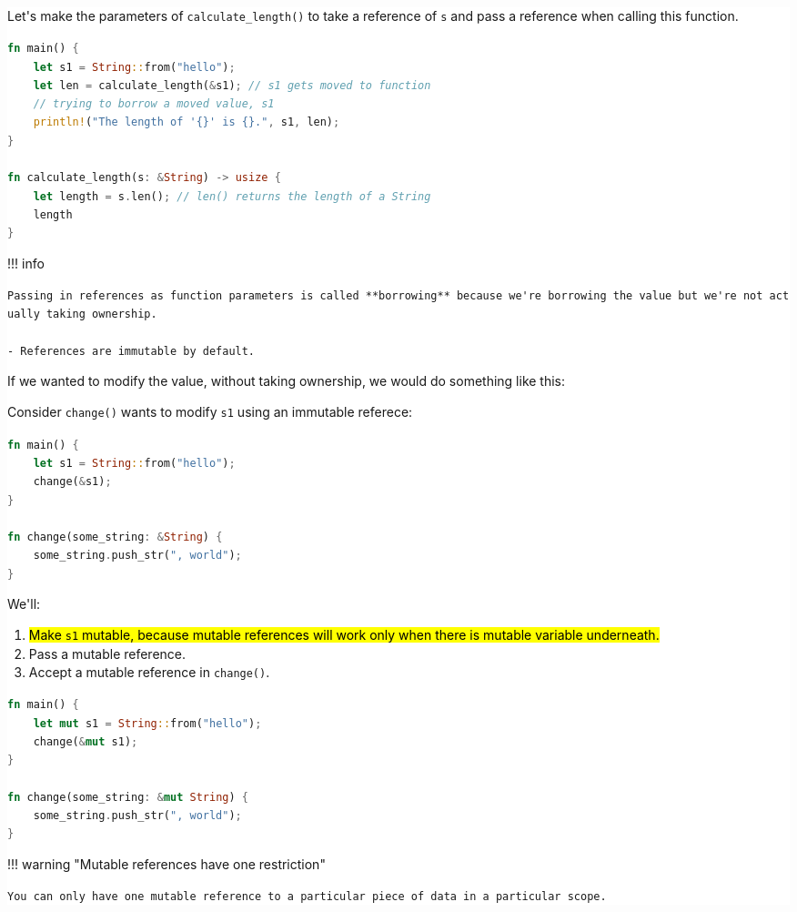 Let's make the parameters of `calculate_length()` to take a reference of `s` and pass a reference when calling this function.
```rust
fn main() {
    let s1 = String::from("hello");
    let len = calculate_length(&s1); // s1 gets moved to function
    // trying to borrow a moved value, s1
    println!("The length of '{}' is {}.", s1, len);
}

fn calculate_length(s: &String) -> usize {
    let length = s.len(); // len() returns the length of a String
    length
}
```

!!! info

    Passing in references as function parameters is called **borrowing** because we're borrowing the value but we're not actually taking ownership.

    - References are immutable by default.

If we wanted to modify the value, without taking ownership, we would do something like this:

Consider `change()` wants to modify `s1` using an immutable referece:
```rust
fn main() {
    let s1 = String::from("hello");
    change(&s1);
}

fn change(some_string: &String) {
    some_string.push_str(", world");
}
```
We'll:
1. <mark class="y">Make `s1` mutable, because mutable references will work only when there is mutable variable underneath.</mark>
2. Pass a mutable reference.
3. Accept a mutable reference in `change()`.

```rust
fn main() {
    let mut s1 = String::from("hello");
    change(&mut s1);
}

fn change(some_string: &mut String) {
    some_string.push_str(", world");
}
```

!!! warning "Mutable references have one restriction"

    You can only have one mutable reference to a particular piece of data in a particular scope.
